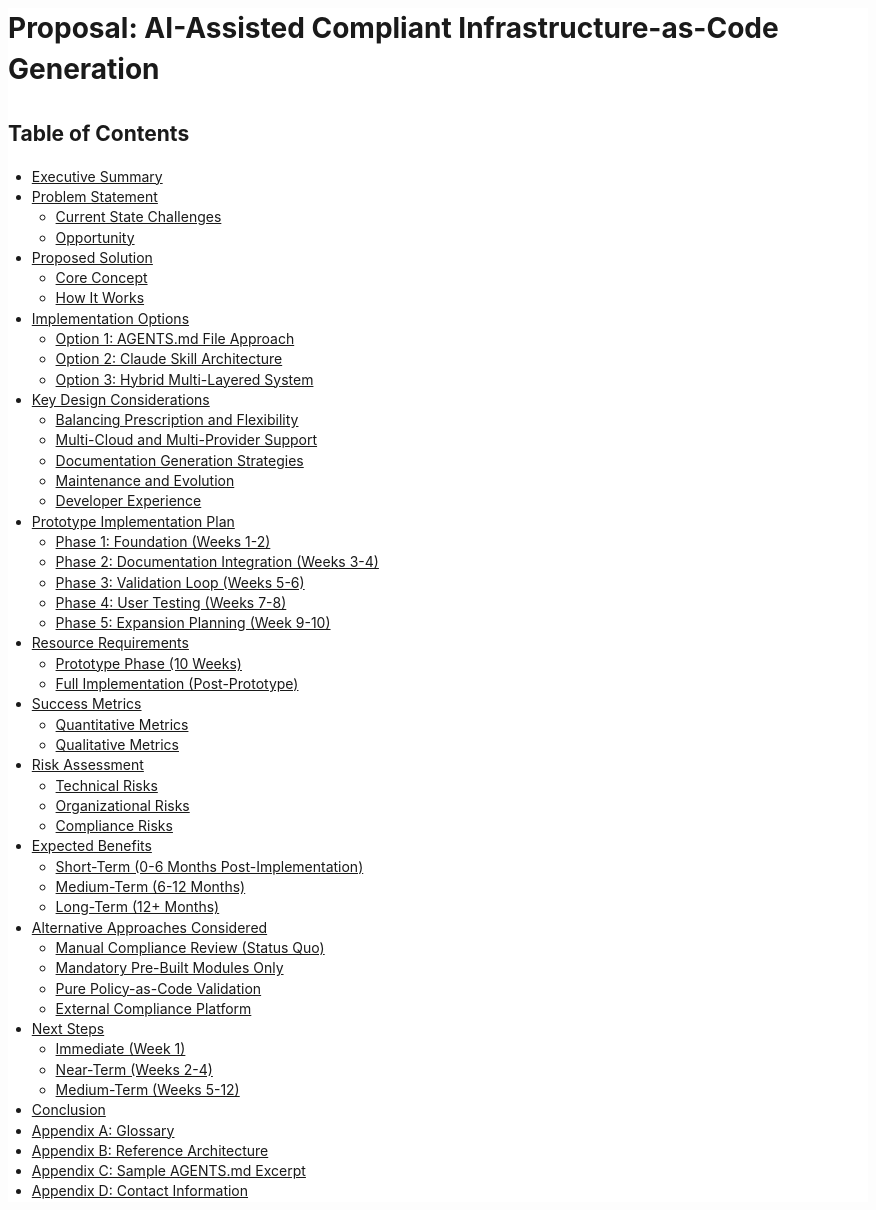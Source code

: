 # Proposal: AI-Assisted Compliant Infrastructure-as-Code Generation

## Table of Contents

- [Executive Summary](#executive-summary)
- [Problem Statement](#problem-statement)
  - [Current State Challenges](#current-state-challenges)
  - [Opportunity](#opportunity)
- [Proposed Solution](#proposed-solution)
  - [Core Concept](#core-concept)
  - [How It Works](#how-it-works)
- [Implementation Options](#implementation-options)
  - [Option 1: AGENTS.md File Approach](#option-1-agentsmd-file-approach)
  - [Option 2: Claude Skill Architecture](#option-2-claude-skill-architecture)
  - [Option 3: Hybrid Multi-Layered System](#option-3-hybrid-multi-layered-system)
- [Key Design Considerations](#key-design-considerations)
  - [Balancing Prescription and Flexibility](#balancing-prescription-and-flexibility)
  - [Multi-Cloud and Multi-Provider Support](#multi-cloud-and-multi-provider-support)
  - [Documentation Generation Strategies](#documentation-generation-strategies)
  - [Maintenance and Evolution](#maintenance-and-evolution)
  - [Developer Experience](#developer-experience)
- [Prototype Implementation Plan](#prototype-implementation-plan)
  - [Phase 1: Foundation (Weeks 1-2)](#phase-1-foundation-weeks-1-2)
  - [Phase 2: Documentation Integration (Weeks 3-4)](#phase-2-documentation-integration-weeks-3-4)
  - [Phase 3: Validation Loop (Weeks 5-6)](#phase-3-validation-loop-weeks-5-6)
  - [Phase 4: User Testing (Weeks 7-8)](#phase-4-user-testing-weeks-7-8)
  - [Phase 5: Expansion Planning (Week 9-10)](#phase-5-expansion-planning-week-9-10)
- [Resource Requirements](#resource-requirements)
  - [Prototype Phase (10 Weeks)](#prototype-phase-10-weeks)
  - [Full Implementation (Post-Prototype)](#full-implementation-post-prototype)
- [Success Metrics](#success-metrics)
  - [Quantitative Metrics](#quantitative-metrics)
  - [Qualitative Metrics](#qualitative-metrics)
- [Risk Assessment](#risk-assessment)
  - [Technical Risks](#technical-risks)
  - [Organizational Risks](#organizational-risks)
  - [Compliance Risks](#compliance-risks)
- [Expected Benefits](#expected-benefits)
  - [Short-Term (0-6 Months Post-Implementation)](#short-term-0-6-months-post-implementation)
  - [Medium-Term (6-12 Months)](#medium-term-6-12-months)
  - [Long-Term (12+ Months)](#long-term-12-months)
- [Alternative Approaches Considered](#alternative-approaches-considered)
  - [Manual Compliance Review (Status Quo)](#manual-compliance-review-status-quo)
  - [Mandatory Pre-Built Modules Only](#mandatory-pre-built-modules-only)
  - [Pure Policy-as-Code Validation](#pure-policy-as-code-validation)
  - [External Compliance Platform](#external-compliance-platform)
- [Next Steps](#next-steps)
  - [Immediate (Week 1)](#immediate-week-1)
  - [Near-Term (Weeks 2-4)](#near-term-weeks-2-4)
  - [Medium-Term (Weeks 5-12)](#medium-term-weeks-5-12)
- [Conclusion](#conclusion)
- [Appendix A: Glossary](#appendix-a-glossary)
- [Appendix B: Reference Architecture](#appendix-b-reference-architecture)
- [Appendix C: Sample AGENTS.md Excerpt](#appendix-c-sample-agentsmd-excerpt)
- [Appendix D: Contact Information](#appendix-d-contact-information)
